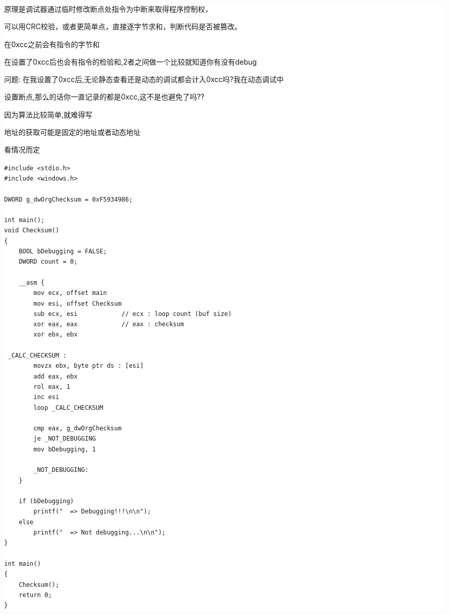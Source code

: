 

原理是调试器通过临时修改断点处指令为中断来取得程序控制权，

可以用CRC校验，或者更简单点，直接逐字节求和，判断代码是否被篡改。

在0xcc之前会有指令的字节和

在设置了0xcc后也会有指令的检验和,2者之间做一个比较就知道你有没有debug

问题: 在我设置了0xcc后,无论静态查看还是动态的调试都会计入0xcc吗?我在动态调试中

设置断点,那么的话你一直记录的都是0xcc,这不是也避免了吗??

因为算法比较简单,就难得写

地址的获取可能是固定的地址或者动态地址

看情况而定

```
#include <stdio.h>
#include <windows.h>

DWORD g_dwOrgChecksum = 0xF5934986;

int main();
void Checksum()
{
    BOOL bDebugging = FALSE;
    DWORD count = 0;

    __asm {
        mov ecx, offset main
        mov esi, offset Checksum
        sub ecx, esi            // ecx : loop count (buf size)
        xor eax, eax            // eax : checksum
        xor ebx, ebx

 _CALC_CHECKSUM :
        movzx ebx, byte ptr ds : [esi]
        add eax, ebx
        rol eax, 1
        inc esi
        loop _CALC_CHECKSUM

        cmp eax, g_dwOrgChecksum
        je _NOT_DEBUGGING
        mov bDebugging, 1

        _NOT_DEBUGGING:
    }

    if (bDebugging)
        printf("  => Debugging!!!\n\n");
    else
        printf("  => Not debugging...\n\n");
}

int main()
{
    Checksum();
    return 0;
}
```
